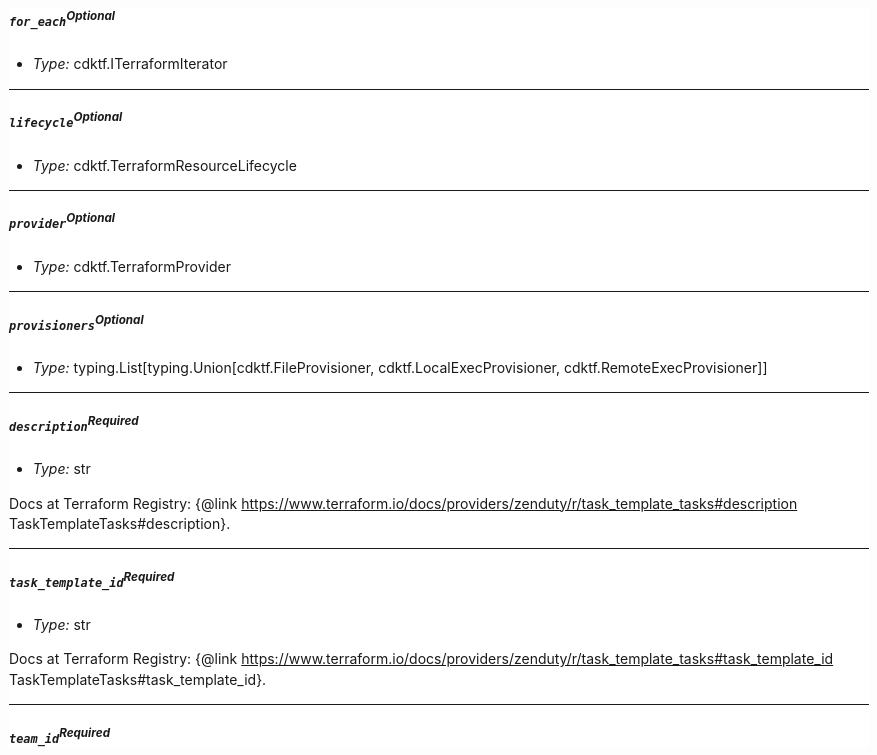 ##### `for_each`<sup>Optional</sup> <a name="for_each" id="@skeptools/provider-zenduty.taskTemplateTasks.TaskTemplateTasks.Initializer.parameter.forEach"></a>

- *Type:* cdktf.ITerraformIterator

---

##### `lifecycle`<sup>Optional</sup> <a name="lifecycle" id="@skeptools/provider-zenduty.taskTemplateTasks.TaskTemplateTasks.Initializer.parameter.lifecycle"></a>

- *Type:* cdktf.TerraformResourceLifecycle

---

##### `provider`<sup>Optional</sup> <a name="provider" id="@skeptools/provider-zenduty.taskTemplateTasks.TaskTemplateTasks.Initializer.parameter.provider"></a>

- *Type:* cdktf.TerraformProvider

---

##### `provisioners`<sup>Optional</sup> <a name="provisioners" id="@skeptools/provider-zenduty.taskTemplateTasks.TaskTemplateTasks.Initializer.parameter.provisioners"></a>

- *Type:* typing.List[typing.Union[cdktf.FileProvisioner, cdktf.LocalExecProvisioner, cdktf.RemoteExecProvisioner]]

---

##### `description`<sup>Required</sup> <a name="description" id="@skeptools/provider-zenduty.taskTemplateTasks.TaskTemplateTasks.Initializer.parameter.description"></a>

- *Type:* str

Docs at Terraform Registry: {@link https://www.terraform.io/docs/providers/zenduty/r/task_template_tasks#description TaskTemplateTasks#description}.

---

##### `task_template_id`<sup>Required</sup> <a name="task_template_id" id="@skeptools/provider-zenduty.taskTemplateTasks.TaskTemplateTasks.Initializer.parameter.taskTemplateId"></a>

- *Type:* str

Docs at Terraform Registry: {@link https://www.terraform.io/docs/providers/zenduty/r/task_template_tasks#task_template_id TaskTemplateTasks#task_template_id}.

---

##### `team_id`<sup>Required</sup> <a name="team_id" id="@skeptools/provider-zenduty.taskTemplateTasks.TaskTemplateTasks.Initializer.parameter.teamId"></a>
